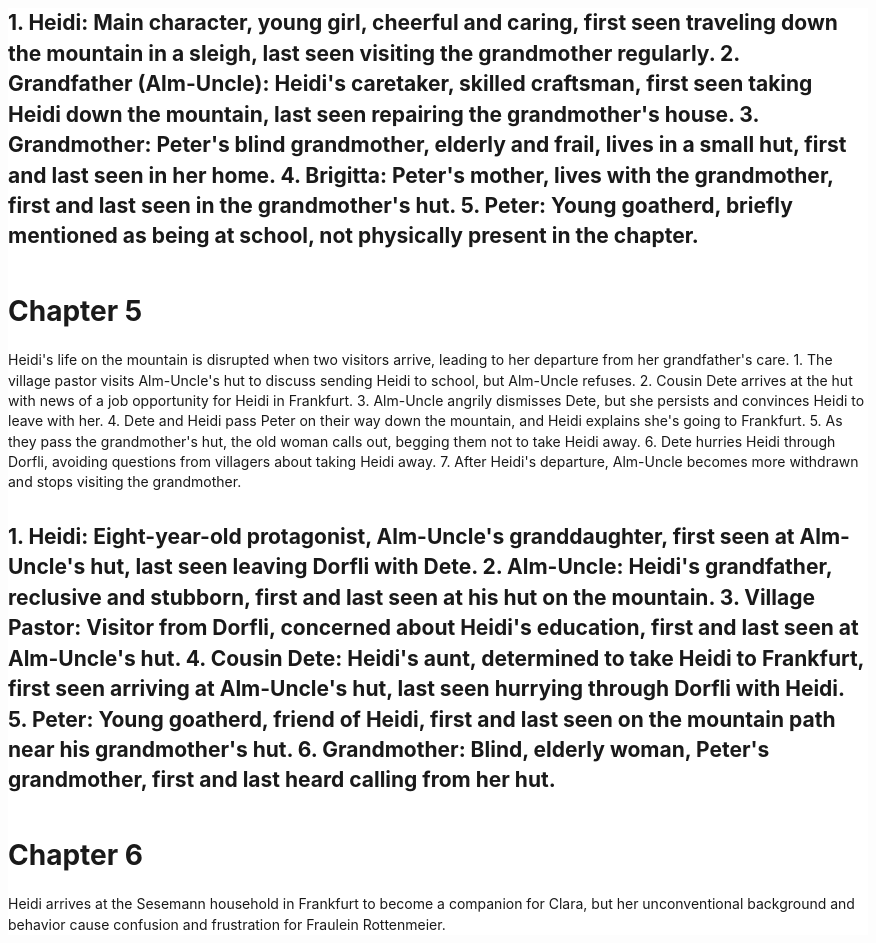<characters>1. Heidi: Main character, young girl, cheerful and caring, first seen traveling down the mountain in a sleigh, last seen visiting the grandmother regularly.
2. Grandfather (Alm-Uncle): Heidi's caretaker, skilled craftsman, first seen taking Heidi down the mountain, last seen repairing the grandmother's house.
3. Grandmother: Peter's blind grandmother, elderly and frail, lives in a small hut, first and last seen in her home.
4. Brigitta: Peter's mother, lives with the grandmother, first and last seen in the grandmother's hut.
5. Peter: Young goatherd, briefly mentioned as being at school, not physically present in the chapter.</characters>
----------------
# Chapter 5
<synopsis>
Heidi's life on the mountain is disrupted when two visitors arrive, leading to her departure from her grandfather's care.
</synopsis>

<events>
1. The village pastor visits Alm-Uncle's hut to discuss sending Heidi to school, but Alm-Uncle refuses.
2. Cousin Dete arrives at the hut with news of a job opportunity for Heidi in Frankfurt.
3. Alm-Uncle angrily dismisses Dete, but she persists and convinces Heidi to leave with her.
4. Dete and Heidi pass Peter on their way down the mountain, and Heidi explains she's going to Frankfurt.
5. As they pass the grandmother's hut, the old woman calls out, begging them not to take Heidi away.
6. Dete hurries Heidi through Dorfli, avoiding questions from villagers about taking Heidi away.
7. After Heidi's departure, Alm-Uncle becomes more withdrawn and stops visiting the grandmother.
</events>

<characters>1. Heidi: Eight-year-old protagonist, Alm-Uncle's granddaughter, first seen at Alm-Uncle's hut, last seen leaving Dorfli with Dete.
2. Alm-Uncle: Heidi's grandfather, reclusive and stubborn, first and last seen at his hut on the mountain.
3. Village Pastor: Visitor from Dorfli, concerned about Heidi's education, first and last seen at Alm-Uncle's hut.
4. Cousin Dete: Heidi's aunt, determined to take Heidi to Frankfurt, first seen arriving at Alm-Uncle's hut, last seen hurrying through Dorfli with Heidi.
5. Peter: Young goatherd, friend of Heidi, first and last seen on the mountain path near his grandmother's hut.
6. Grandmother: Blind, elderly woman, Peter's grandmother, first and last heard calling from her hut.</characters>
----------------
# Chapter 6
<synopsis>
Heidi arrives at the Sesemann household in Frankfurt to become a companion for Clara, but her unconventional background and behavior cause confusion and frustration for Fraulein Rottenmeier.
</synopsis>
